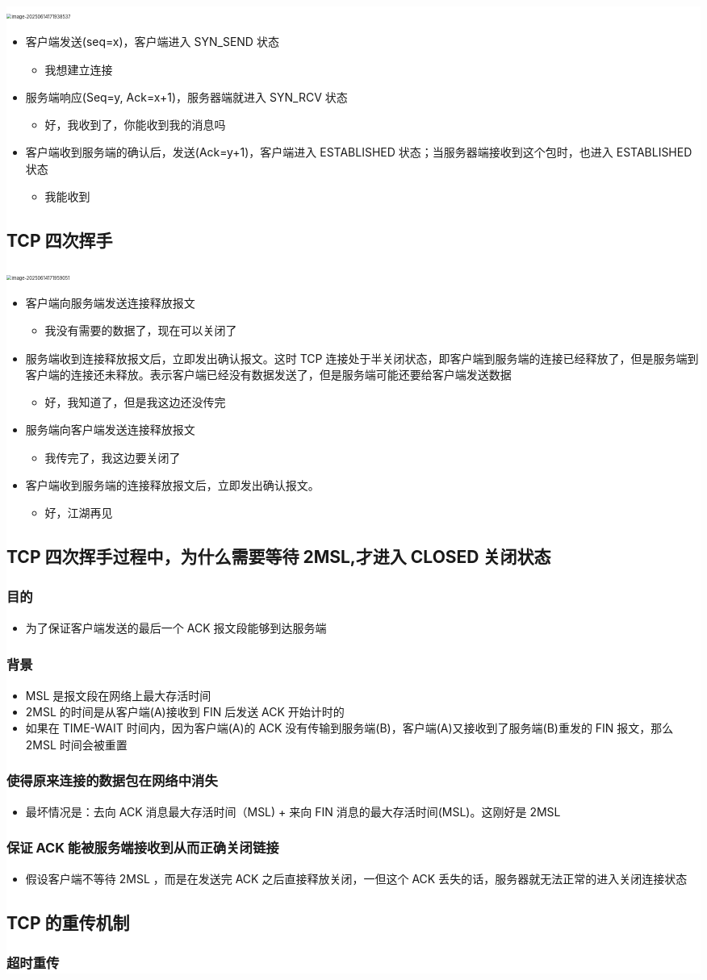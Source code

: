 <img src="https://gitee.com/JBL_lun/tuchuang/raw/master/assets/image-20250614171938537.png" alt="image-20250614171938537" style="zoom:40%;" />

- 客户端发送(seq=x)，客户端进入 SYN_SEND 状态

  - 我想建立连接
- 服务端响应(Seq=y, Ack=x+1)，服务器端就进入 SYN_RCV 状态

  - 好，我收到了，你能收到我的消息吗
- 客户端收到服务端的确认后，发送(Ack=y+1)，客户端进入 ESTABLISHED 状态；当服务器端接收到这个包时，也进入 ESTABLISHED 状态

  - 我能收到

## TCP 四次挥手

<img src="https://gitee.com/JBL_lun/tuchuang/raw/master/assets/image-20250614171959051.png" alt="image-20250614171959051" style="zoom:40%;" />

- 客户端向服务端发送连接释放报文

  - 我没有需要的数据了，现在可以关闭了
- 服务端收到连接释放报文后，立即发出确认报文。这时 TCP 连接处于半关闭状态，即客户端到服务端的连接已经释放了，但是服务端到客户端的连接还未释放。表示客户端已经没有数据发送了，但是服务端可能还要给客户端发送数据

  - 好，我知道了，但是我这边还没传完
- 服务端向客户端发送连接释放报文

  - 我传完了，我这边要关闭了
- 客户端收到服务端的连接释放报文后，立即发出确认报文。

  - 好，江湖再见

## TCP 四次挥手过程中，为什么需要等待 2MSL,才进入 CLOSED 关闭状态

### 目的

- 为了保证客户端发送的最后一个 ACK 报文段能够到达服务端

### 背景

- MSL 是报文段在网络上最大存活时间
- 2MSL 的时间是从客户端(A)接收到 FIN 后发送 ACK 开始计时的
- 如果在 TIME-WAIT 时间内，因为客户端(A)的 ACK 没有传输到服务端(B)，客户端(A)又接收到了服务端(B)重发的 FIN 报文，那么 2MSL 时间会被重置

### 使得原来连接的数据包在网络中消失

- 最坏情况是：去向 ACK 消息最大存活时间（MSL) + 来向 FIN 消息的最大存活时间(MSL)。这刚好是 2MSL

### 保证 ACK 能被服务端接收到从而正确关闭链接

- 假设客户端不等待 2MSL ，而是在发送完 ACK 之后直接释放关闭，一但这个 ACK 丢失的话，服务器就无法正常的进入关闭连接状态

## TCP 的重传机制

### 超时重传
